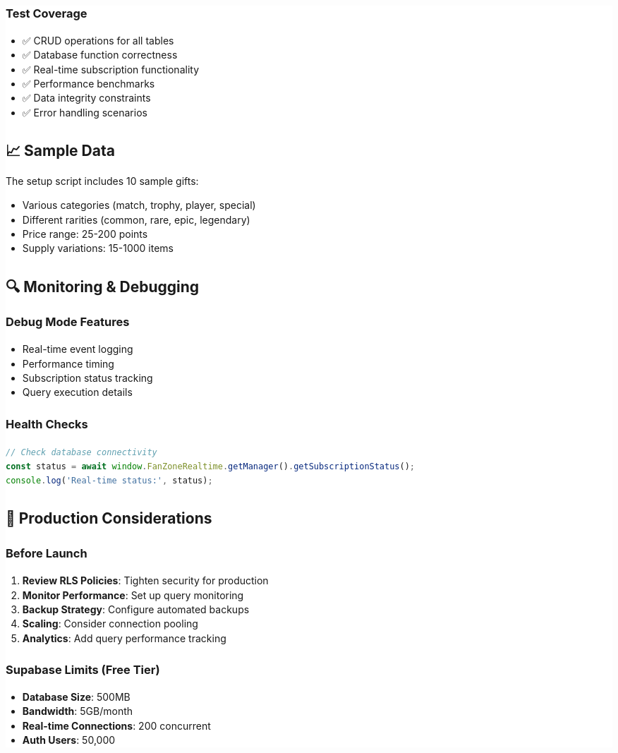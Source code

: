 ### Test Coverage

- ✅ CRUD operations for all tables
- ✅ Database function correctness
- ✅ Real-time subscription functionality
- ✅ Performance benchmarks
- ✅ Data integrity constraints
- ✅ Error handling scenarios

## 📈 Sample Data

The setup script includes 10 sample gifts:

- Various categories (match, trophy, player, special)
- Different rarities (common, rare, epic, legendary)
- Price range: 25-200 points
- Supply variations: 15-1000 items

## 🔍 Monitoring & Debugging

### Debug Mode Features

- Real-time event logging
- Performance timing
- Subscription status tracking
- Query execution details

### Health Checks

```javascript
// Check database connectivity
const status = await window.FanZoneRealtime.getManager().getSubscriptionStatus();
console.log('Real-time status:', status);
```

## 🚀 Production Considerations

### Before Launch

1. **Review RLS Policies**: Tighten security for production
2. **Monitor Performance**: Set up query monitoring
3. **Backup Strategy**: Configure automated backups
4. **Scaling**: Consider connection pooling
5. **Analytics**: Add query performance tracking

### Supabase Limits (Free Tier)

- **Database Size**: 500MB
- **Bandwidth**: 5GB/month
- **Real-time Connections**: 200 concurrent
- **Auth Users**: 50,000
